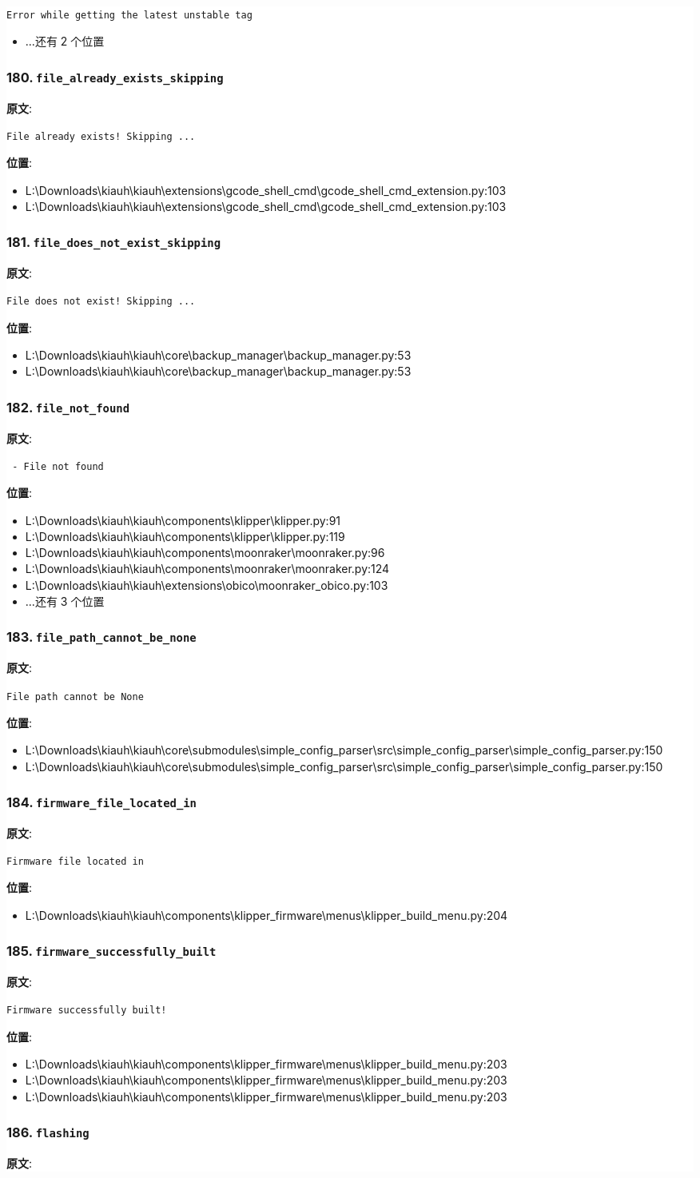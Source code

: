 ```Error while getting the latest unstable tag```
- ...还有 2 个位置

### 180. `file_already_exists_skipping`
**原文**:

```File already exists! Skipping ...```

**位置**:
- L:\Downloads\kiauh\kiauh\extensions\gcode_shell_cmd\gcode_shell_cmd_extension.py:103
- L:\Downloads\kiauh\kiauh\extensions\gcode_shell_cmd\gcode_shell_cmd_extension.py:103

### 181. `file_does_not_exist_skipping`
**原文**:

```File does not exist! Skipping ...```

**位置**:
- L:\Downloads\kiauh\kiauh\core\backup_manager\backup_manager.py:53
- L:\Downloads\kiauh\kiauh\core\backup_manager\backup_manager.py:53

### 182. `file_not_found`
**原文**:

``` - File not found```

**位置**:
- L:\Downloads\kiauh\kiauh\components\klipper\klipper.py:91
- L:\Downloads\kiauh\kiauh\components\klipper\klipper.py:119
- L:\Downloads\kiauh\kiauh\components\moonraker\moonraker.py:96
- L:\Downloads\kiauh\kiauh\components\moonraker\moonraker.py:124
- L:\Downloads\kiauh\kiauh\extensions\obico\moonraker_obico.py:103
- ...还有 3 个位置

### 183. `file_path_cannot_be_none`
**原文**:

```File path cannot be None```

**位置**:
- L:\Downloads\kiauh\kiauh\core\submodules\simple_config_parser\src\simple_config_parser\simple_config_parser.py:150
- L:\Downloads\kiauh\kiauh\core\submodules\simple_config_parser\src\simple_config_parser\simple_config_parser.py:150

### 184. `firmware_file_located_in`
**原文**:

```Firmware file located in```

**位置**:
- L:\Downloads\kiauh\kiauh\components\klipper_firmware\menus\klipper_build_menu.py:204

### 185. `firmware_successfully_built`
**原文**:

```Firmware successfully built!```

**位置**:
- L:\Downloads\kiauh\kiauh\components\klipper_firmware\menus\klipper_build_menu.py:203
- L:\Downloads\kiauh\kiauh\components\klipper_firmware\menus\klipper_build_menu.py:203
- L:\Downloads\kiauh\kiauh\components\klipper_firmware\menus\klipper_build_menu.py:203

### 186. `flashing`
**原文**:
```